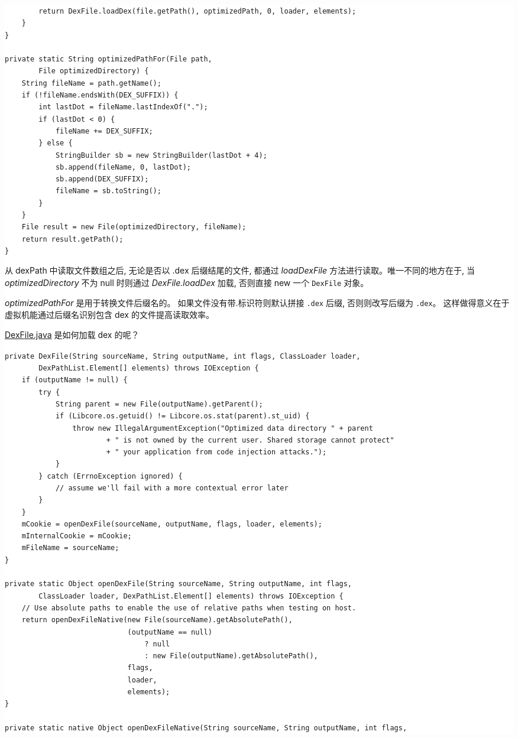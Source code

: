 ```
        return DexFile.loadDex(file.getPath(), optimizedPath, 0, loader, elements);
    }
}

private static String optimizedPathFor(File path,
        File optimizedDirectory) {
    String fileName = path.getName();
    if (!fileName.endsWith(DEX_SUFFIX)) {
        int lastDot = fileName.lastIndexOf(".");
        if (lastDot < 0) {
            fileName += DEX_SUFFIX;
        } else {
            StringBuilder sb = new StringBuilder(lastDot + 4);
            sb.append(fileName, 0, lastDot);
            sb.append(DEX_SUFFIX);
            fileName = sb.toString();
        }
    }
    File result = new File(optimizedDirectory, fileName);
    return result.getPath();
}
```

从 dexPath 中读取文件数组之后, 无论是否以 .dex 后缀结尾的文件, 都通过 *loadDexFile* 方法进行读取。唯一不同的地方在于, 当 *optimizedDirectory* 不为 null 时则通过 *DexFile.loadDex* 加载, 否则直接 new 一个 `DexFile` 对象。

*optimizedPathFor* 是用于转换文件后缀名的。 如果文件没有带.标识符则默认拼接 `.dex` 后缀, 否则则改写后缀为 `.dex`。 这样做得意义在于虚拟机能通过后缀名识别包含 dex 的文件提高读取效率。 

[DexFile.java](https://android.googlesource.com/platform/libcore/+/refs/heads/master/dalvik/src/main/java/dalvik/system/DexFile.java) 是如何加载 dex 的呢？ 

```
private DexFile(String sourceName, String outputName, int flags, ClassLoader loader,
        DexPathList.Element[] elements) throws IOException {
    if (outputName != null) {
        try {
            String parent = new File(outputName).getParent();
            if (Libcore.os.getuid() != Libcore.os.stat(parent).st_uid) {
                throw new IllegalArgumentException("Optimized data directory " + parent
                        + " is not owned by the current user. Shared storage cannot protect"
                        + " your application from code injection attacks.");
            }
        } catch (ErrnoException ignored) {
            // assume we'll fail with a more contextual error later
        }
    }
    mCookie = openDexFile(sourceName, outputName, flags, loader, elements);
    mInternalCookie = mCookie;
    mFileName = sourceName;
}

private static Object openDexFile(String sourceName, String outputName, int flags,
        ClassLoader loader, DexPathList.Element[] elements) throws IOException {
    // Use absolute paths to enable the use of relative paths when testing on host.
    return openDexFileNative(new File(sourceName).getAbsolutePath(),
                             (outputName == null)
                                 ? null
                                 : new File(outputName).getAbsolutePath(),
                             flags,
                             loader,
                             elements);
}

private static native Object openDexFileNative(String sourceName, String outputName, int flags,
```